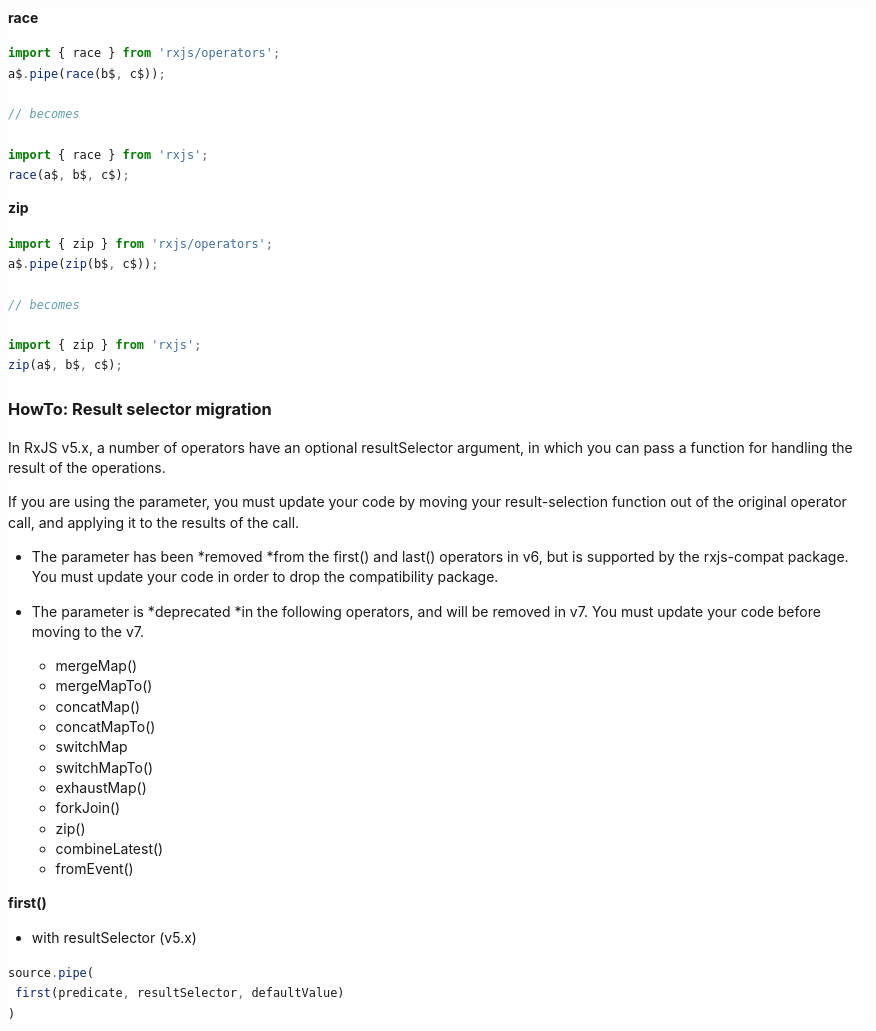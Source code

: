 **race**

```ts
import { race } from 'rxjs/operators';
a$.pipe(race(b$, c$));

// becomes

import { race } from 'rxjs';
race(a$, b$, c$);
```

**zip**

```ts
import { zip } from 'rxjs/operators';
a$.pipe(zip(b$, c$));

// becomes

import { zip } from 'rxjs';
zip(a$, b$, c$); 
```

<a id="result-selectors"></a>

### HowTo: Result selector migration

In RxJS v5.x, a number of operators have an optional resultSelector argument, in which you can pass a function for handling the result of the operations.  

If you are using the parameter, you must update your code by moving your result-selection function out of the original operator call, and applying it to the results of the call.

* The parameter has been *removed *from the first() and last() operators in v6, but is supported by the rxjs-compat package. You must update your code in order to drop the compatibility package.

* The parameter is *deprecated *in the following operators, and will be removed in v7. You must update your code before moving to the v7.

    * mergeMap()
    * mergeMapTo()
    * concatMap()
    * concatMapTo()
    * switchMap
    * switchMapTo()
    * exhaustMap()
    * forkJoin()
    * zip()
    * combineLatest()
    * fromEvent()  

**first()**

* with resultSelector (v5.x)
```ts
source.pipe(
 first(predicate, resultSelector, defaultValue)
) 
```
